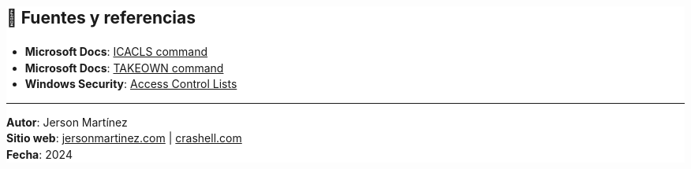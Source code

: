 ## 🔗 Fuentes y referencias

- **Microsoft Docs**: [ICACLS command](https://docs.microsoft.com/en-us/windows-server/administration/windows-commands/icacls)
- **Microsoft Docs**: [TAKEOWN command](https://docs.microsoft.com/en-us/windows-server/administration/windows-commands/takeown)
- **Windows Security**: [Access Control Lists](https://docs.microsoft.com/en-us/windows/win32/secauthz/access-control-lists)

---

**Autor**: Jerson Martínez  
**Sitio web**: [jersonmartinez.com](https://jersonmartinez.com) | [crashell.com](https://crashell.com)  
**Fecha**: 2024 